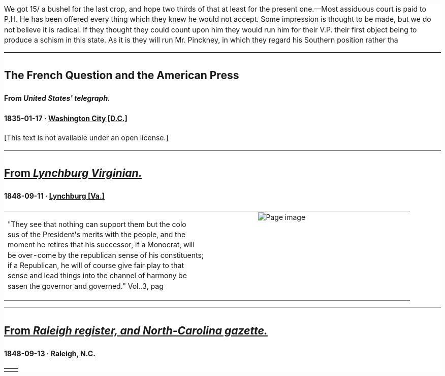  We got 15/ a bushel for the last crop, and hope two thirds of that at least for the present one.—Most assiduous court is paid to P.H. He has been offered  every thing which they knew he would not accept. Some impression is thought to be made, but we do not believe it is radical. If they thought they could count upon him they would run him for their V.P. their first object being to produce a schism in this state. As it is they will run Mr. Pinckney, in which they regard his Southern position rather tha
</td></tr></table>

---

## The French Question and the American Press

#### From _United States' telegraph._

#### 1835-01-17 &middot; [Washington City [D.C.]](http://dbpedia.org/resource/Washington%2C_D.C.)

[This text is not available under an open license.]

---

## [From _Lynchburg Virginian._](https://www.loc.gov/resource/sn84024649/1848-09-11/ed-1/?sp=2)

#### 1848-09-11 &middot; [Lynchburg [Va.]](http://dbpedia.org/resource/Lynchburg%2C_Virginia)

<table style="width: 100%;"><tr><td style="width: 50%">

  
&quot;They see that nothing can support them but the colo­  
sus of the President&#x27;s merits with the people, and the  
moment he retires that his successor, if a Monocrat, will  
be over-come by the republican sense of his constituents;  
if a Republican, he will of course give fair play to that  
sense and lead things into the channel of harmony be­  
sasen the governor and governed.&quot; Vol..3, pag
</td><td style="width: 50%; max-height: 75%; margin: auto; display: block;">
<img alt="Page image" src="https://tile.loc.gov/image-services/iiif/service:ndnp:vi:batch_vi_dartmoor_ver03:data:sn84024649:00393347922:1848091101:0048/pct:34.96618534088832,84.40882890482216,14.919575945896545,3.8134401799522/!600,600/0/default.jpg"/>
</td>
</tr></table>

---

## [From _Raleigh register, and North-Carolina gazette._](https://newspapers.digitalnc.org/lccn/sn84026583/1848-09-13/ed-1/seq-2/)

#### 1848-09-13 &middot; [Raleigh, N.C.](http://dbpedia.org/resource/Raleigh%2C_North_Carolina)

<table style="width: 100%;"><tr><td style="width: 50%">
